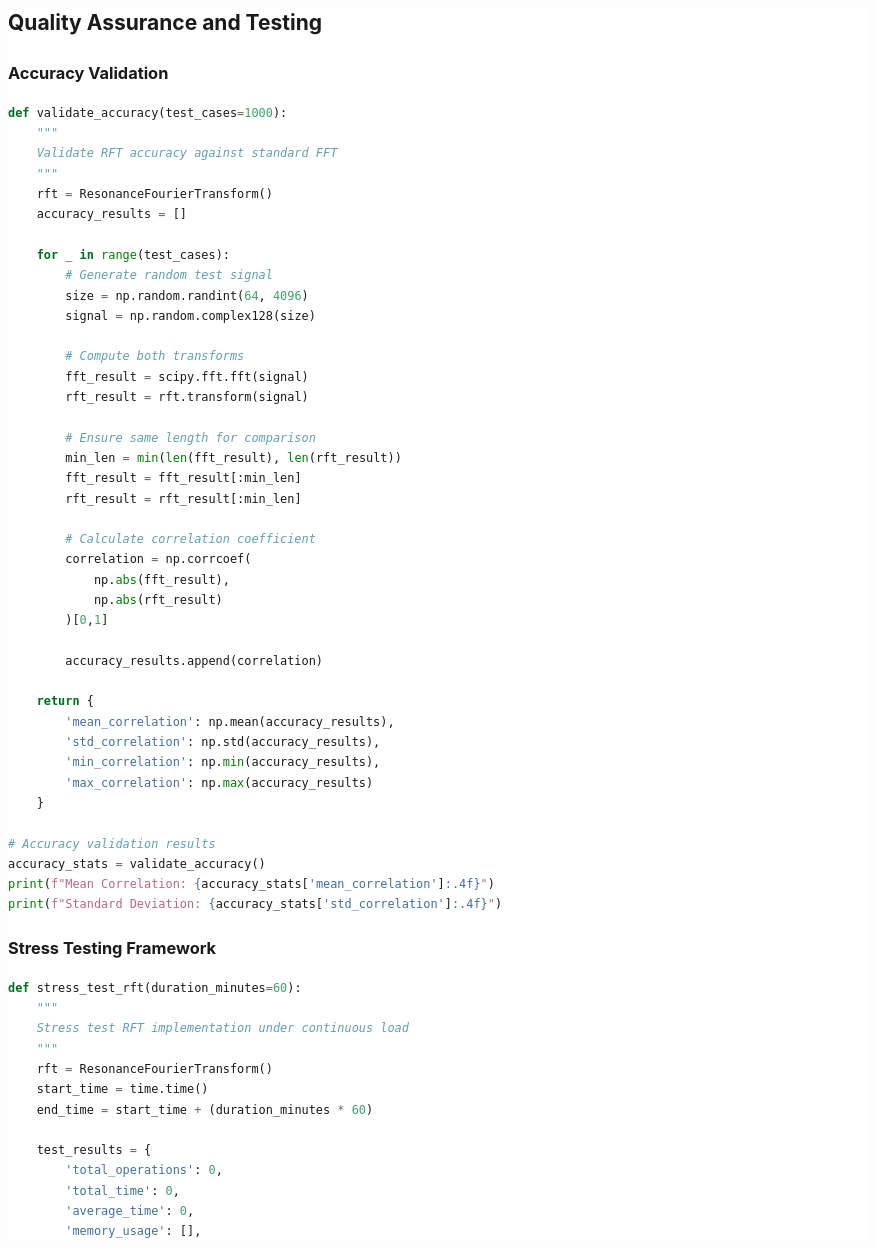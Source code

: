 ## Quality Assurance and Testing

### Accuracy Validation

```python
def validate_accuracy(test_cases=1000):
    """
    Validate RFT accuracy against standard FFT
    """
    rft = ResonanceFourierTransform()
    accuracy_results = []
    
    for _ in range(test_cases):
        # Generate random test signal
        size = np.random.randint(64, 4096)
        signal = np.random.complex128(size)
        
        # Compute both transforms
        fft_result = scipy.fft.fft(signal)
        rft_result = rft.transform(signal)
        
        # Ensure same length for comparison
        min_len = min(len(fft_result), len(rft_result))
        fft_result = fft_result[:min_len]
        rft_result = rft_result[:min_len]
        
        # Calculate correlation coefficient
        correlation = np.corrcoef(
            np.abs(fft_result), 
            np.abs(rft_result)
        )[0,1]
        
        accuracy_results.append(correlation)
    
    return {
        'mean_correlation': np.mean(accuracy_results),
        'std_correlation': np.std(accuracy_results),
        'min_correlation': np.min(accuracy_results),
        'max_correlation': np.max(accuracy_results)
    }

# Accuracy validation results
accuracy_stats = validate_accuracy()
print(f"Mean Correlation: {accuracy_stats['mean_correlation']:.4f}")
print(f"Standard Deviation: {accuracy_stats['std_correlation']:.4f}")
```

### Stress Testing Framework

```python
def stress_test_rft(duration_minutes=60):
    """
    Stress test RFT implementation under continuous load
    """
    rft = ResonanceFourierTransform()
    start_time = time.time()
    end_time = start_time + (duration_minutes * 60)
    
    test_results = {
        'total_operations': 0,
        'total_time': 0,
        'average_time': 0,
        'memory_usage': [],
```